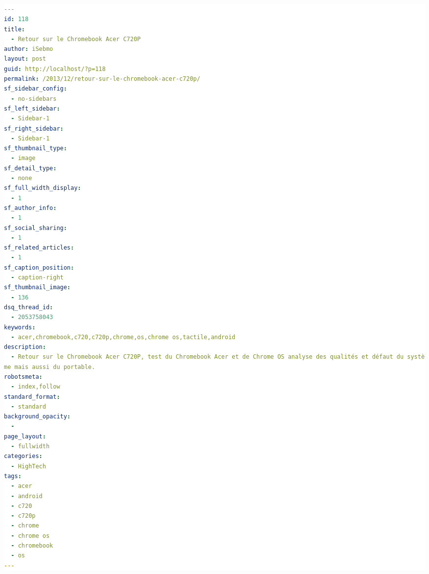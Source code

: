 ```yaml
---
id: 118
title:
  - Retour sur le Chromebook Acer C720P
author: iSebmo
layout: post
guid: http://localhost/?p=118
permalink: /2013/12/retour-sur-le-chromebook-acer-c720p/
sf_sidebar_config:
  - no-sidebars
sf_left_sidebar:
  - Sidebar-1
sf_right_sidebar:
  - Sidebar-1
sf_thumbnail_type:
  - image
sf_detail_type:
  - none
sf_full_width_display:
  - 1
sf_author_info:
  - 1
sf_social_sharing:
  - 1
sf_related_articles:
  - 1
sf_caption_position:
  - caption-right
sf_thumbnail_image:
  - 136
dsq_thread_id:
  - 2053758043
keywords:
  - acer,chromebook,c720,c720p,chrome,os,chrome os,tactile,android
description:
  - Retour sur le Chromebook Acer C720P, test du Chromebook Acer et de Chrome OS analyse des qualités et défaut du système mais aussi du portable.
robotsmeta:
  - index,follow
standard_format:
  - standard
background_opacity:
  - 
page_layout:
  - fullwidth
categories:
  - HighTech
tags:
  - acer
  - android
  - c720
  - c720p
  - chrome
  - chrome os
  - chromebook
  - os
---
```

